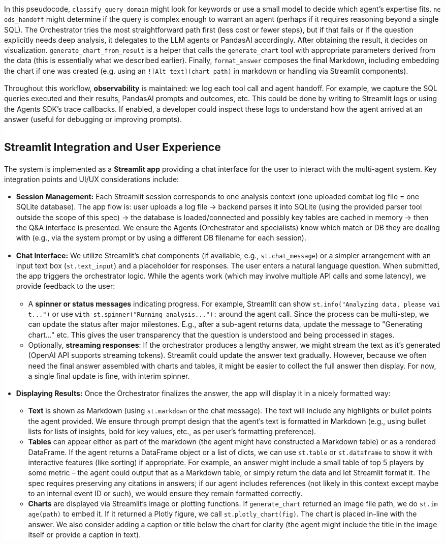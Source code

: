 In this pseudocode, `classify_query_domain` might look for keywords or use a small model to decide which agent’s expertise fits. `needs_handoff` might determine if the query is complex enough to warrant an agent (perhaps if it requires reasoning beyond a single SQL). The Orchestrator tries the most straightforward path first (less cost or fewer steps), but if that fails or if the question explicitly needs deep analysis, it delegates to the LLM agents or PandasAI accordingly. After obtaining the result, it decides on visualization. `generate_chart_from_result` is a helper that calls the `generate_chart` tool with appropriate parameters derived from the data (this is essentially what we described earlier). Finally, `format_answer` composes the final Markdown, including embedding the chart if one was created (e.g. using an `![Alt text](chart_path)` in markdown or handling via Streamlit components).

Throughout this workflow, **observability** is maintained: we log each tool call and agent handoff. For example, we capture the SQL queries executed and their results, PandasAI prompts and outcomes, etc. This could be done by writing to Streamlit logs or using the Agents SDK’s trace callbacks. If enabled, a developer could inspect these logs to understand how the agent arrived at an answer (useful for debugging or improving prompts).

## Streamlit Integration and User Experience

The system is implemented as a **Streamlit app** providing a chat interface for the user to interact with the multi-agent system. Key integration points and UI/UX considerations include:

- **Session Management:** Each Streamlit session corresponds to one analysis context (one uploaded combat log file = one SQLite database). The app flow is: user uploads a log file -> backend parses it into SQLite (using the provided parser tool outside the scope of this spec) -> the database is loaded/connected and possibly key tables are cached in memory -> then the Q&A interface is presented. We ensure the Agents (Orchestrator and specialists) know which match or DB they are dealing with (e.g., via the system prompt or by using a different DB filename for each session).

- **Chat Interface:** We utilize Streamlit’s chat components (if available, e.g., `st.chat_message`) or a simpler arrangement with an input text box (`st.text_input`) and a placeholder for responses. The user enters a natural language question. When submitted, the app triggers the orchestrator logic. While the agents work (which may involve multiple API calls and some latency), we provide feedback to the user:
  - A **spinner or status messages** indicating progress. For example, Streamlit can show `st.info("Analyzing data, please wait...")` or use `with st.spinner("Running analysis..."):` around the agent call. Since the process can be multi-step, we can update the status after major milestones. E.g., after a sub-agent returns data, update the message to "Generating chart..." etc. This gives the user transparency that the question is understood and being processed in stages.
  - Optionally, **streaming responses**: If the orchestrator produces a lengthy answer, we might stream the text as it’s generated (OpenAI API supports streaming tokens). Streamlit could update the answer text gradually. However, because we often need the final answer assembled with charts and tables, it might be easier to collect the full answer then display. For now, a single final update is fine, with interim spinner.

- **Displaying Results:** Once the Orchestrator finalizes the answer, the app will display it in a nicely formatted way:
  - **Text** is shown as Markdown (using `st.markdown` or the chat message). The text will include any highlights or bullet points the agent provided. We ensure through prompt design that the agent’s text is formatted in Markdown (e.g., using bullet lists for lists of insights, bold for key values, etc., as per user’s formatting preference).
  - **Tables** can appear either as part of the markdown (the agent might have constructed a Markdown table) or as a rendered DataFrame. If the agent returns a DataFrame object or a list of dicts, we can use `st.table` or `st.dataframe` to show it with interactive features (like sorting) if appropriate. For example, an answer might include a small table of top 5 players by some metric – the agent could output that as a Markdown table, or simply return the data and let Streamlit format it. The spec requires preserving any citations in answers; if our agent includes references (not likely in this context except maybe to an internal event ID or such), we would ensure they remain formatted correctly.
  - **Charts** are displayed via Streamlit’s image or plotting functions. If `generate_chart` returned an image file path, we do `st.image(path)` to embed it. If it returned a Plotly figure, we call `st.plotly_chart(fig)`. The chart is placed in-line with the answer. We also consider adding a caption or title below the chart for clarity (the agent might include the title in the image itself or provide a caption in text).

